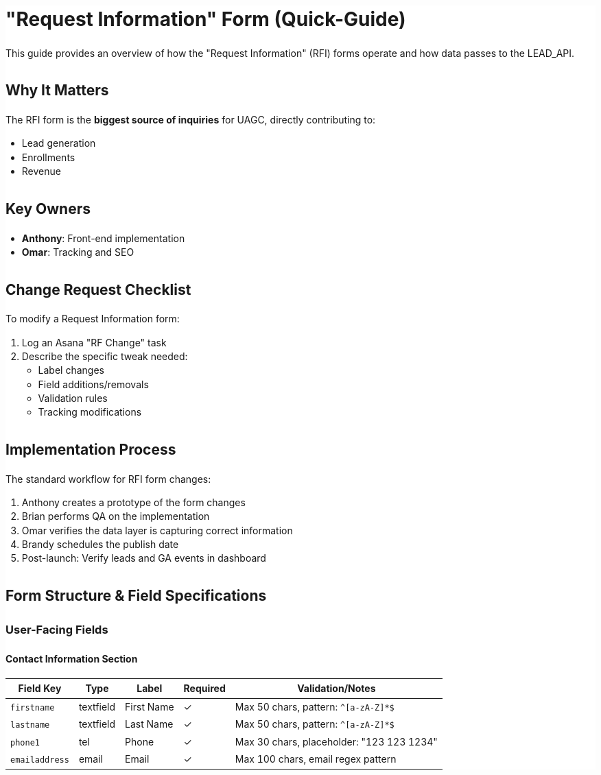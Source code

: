 # "Request Information" Form (Quick-Guide)

This guide provides an overview of how the "Request Information" (RFI) forms operate and how data passes to the LEAD_API.

## Why It Matters

The RFI form is the **biggest source of inquiries** for UAGC, directly contributing to:
- Lead generation
- Enrollments
- Revenue

## Key Owners

- **Anthony**: Front-end implementation
- **Omar**: Tracking and SEO

## Change Request Checklist

To modify a Request Information form:

1. Log an Asana "RF Change" task
2. Describe the specific tweak needed:
   - Label changes
   - Field additions/removals
   - Validation rules
   - Tracking modifications

## Implementation Process

The standard workflow for RFI form changes:

1. Anthony creates a prototype of the form changes
2. Brian performs QA on the implementation
3. Omar verifies the data layer is capturing correct information
4. Brandy schedules the publish date
5. Post-launch: Verify leads and GA events in dashboard

## Form Structure & Field Specifications

### User-Facing Fields

#### Contact Information Section
| Field Key | Type | Label | Required | Validation/Notes |
|-----------|------|-------|----------|------------------|
| `firstname` | textfield | First Name | ✓ | Max 50 chars, pattern: `^[a-zA-Z]*$` |
| `lastname` | textfield | Last Name | ✓ | Max 50 chars, pattern: `^[a-zA-Z]*$` |
| `phone1` | tel | Phone | ✓ | Max 30 chars, placeholder: "123 123 1234" |
| `emailaddress` | email | Email | ✓ | Max 100 chars, email regex pattern |
